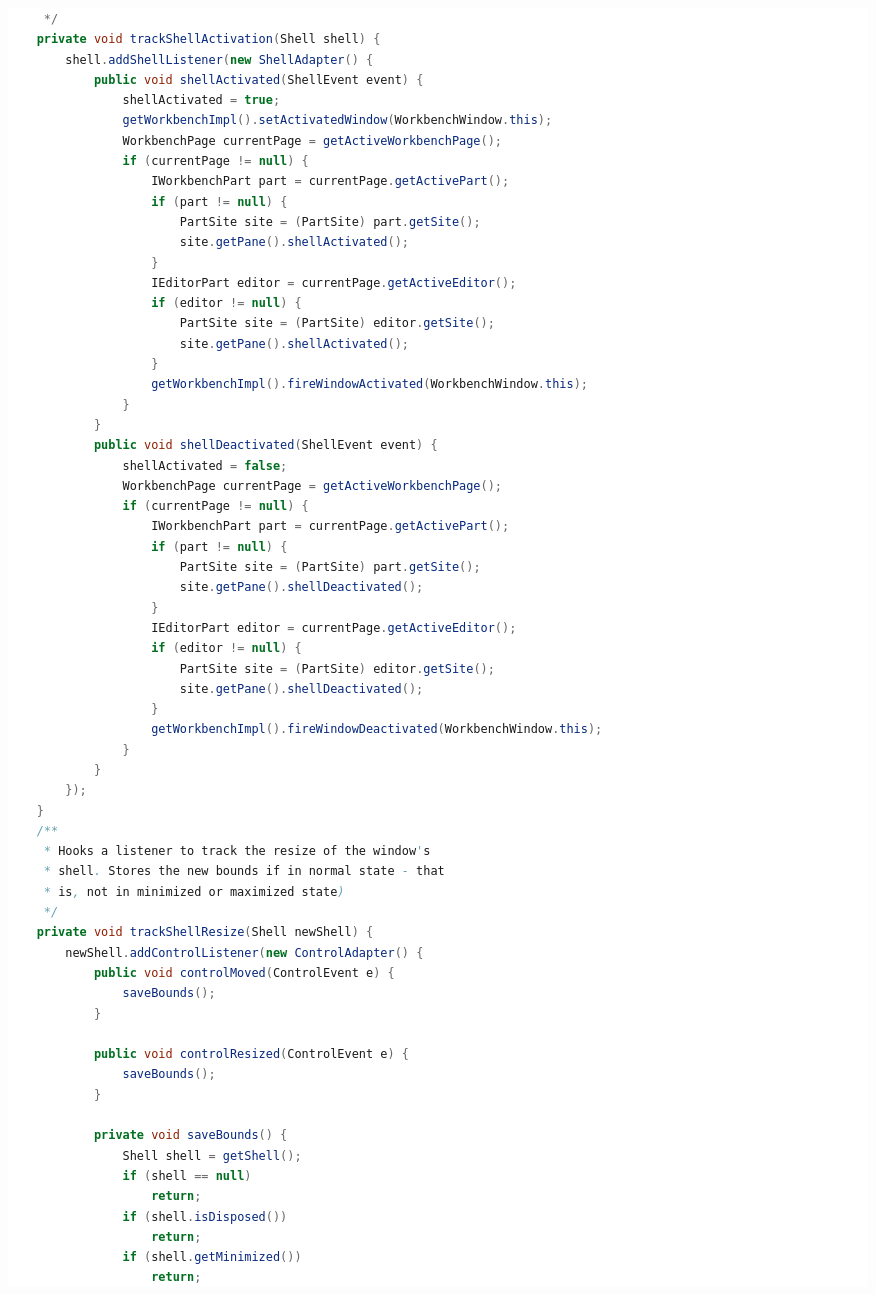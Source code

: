 ```java
	 */
	private void trackShellActivation(Shell shell) {
		shell.addShellListener(new ShellAdapter() {
			public void shellActivated(ShellEvent event) {
				shellActivated = true;
				getWorkbenchImpl().setActivatedWindow(WorkbenchWindow.this);
				WorkbenchPage currentPage = getActiveWorkbenchPage();
				if (currentPage != null) {
					IWorkbenchPart part = currentPage.getActivePart();
					if (part != null) {
						PartSite site = (PartSite) part.getSite();
						site.getPane().shellActivated();
					}
					IEditorPart editor = currentPage.getActiveEditor();
					if (editor != null) {
						PartSite site = (PartSite) editor.getSite();
						site.getPane().shellActivated();
					}
					getWorkbenchImpl().fireWindowActivated(WorkbenchWindow.this);
				}
			}
			public void shellDeactivated(ShellEvent event) {
				shellActivated = false;
				WorkbenchPage currentPage = getActiveWorkbenchPage();
				if (currentPage != null) {
					IWorkbenchPart part = currentPage.getActivePart();
					if (part != null) {
						PartSite site = (PartSite) part.getSite();
						site.getPane().shellDeactivated();
					}
					IEditorPart editor = currentPage.getActiveEditor();
					if (editor != null) {
						PartSite site = (PartSite) editor.getSite();
						site.getPane().shellDeactivated();
					}
					getWorkbenchImpl().fireWindowDeactivated(WorkbenchWindow.this);
				}
			}
		});
	}
	/**
	 * Hooks a listener to track the resize of the window's
	 * shell. Stores the new bounds if in normal state - that
	 * is, not in minimized or maximized state)
	 */
	private void trackShellResize(Shell newShell) {
		newShell.addControlListener(new ControlAdapter() {
			public void controlMoved(ControlEvent e) {
				saveBounds();
			}

			public void controlResized(ControlEvent e) {
				saveBounds();
			}

			private void saveBounds() {
				Shell shell = getShell();
				if (shell == null)
					return;
				if (shell.isDisposed())
					return;
				if (shell.getMinimized())
					return;
```